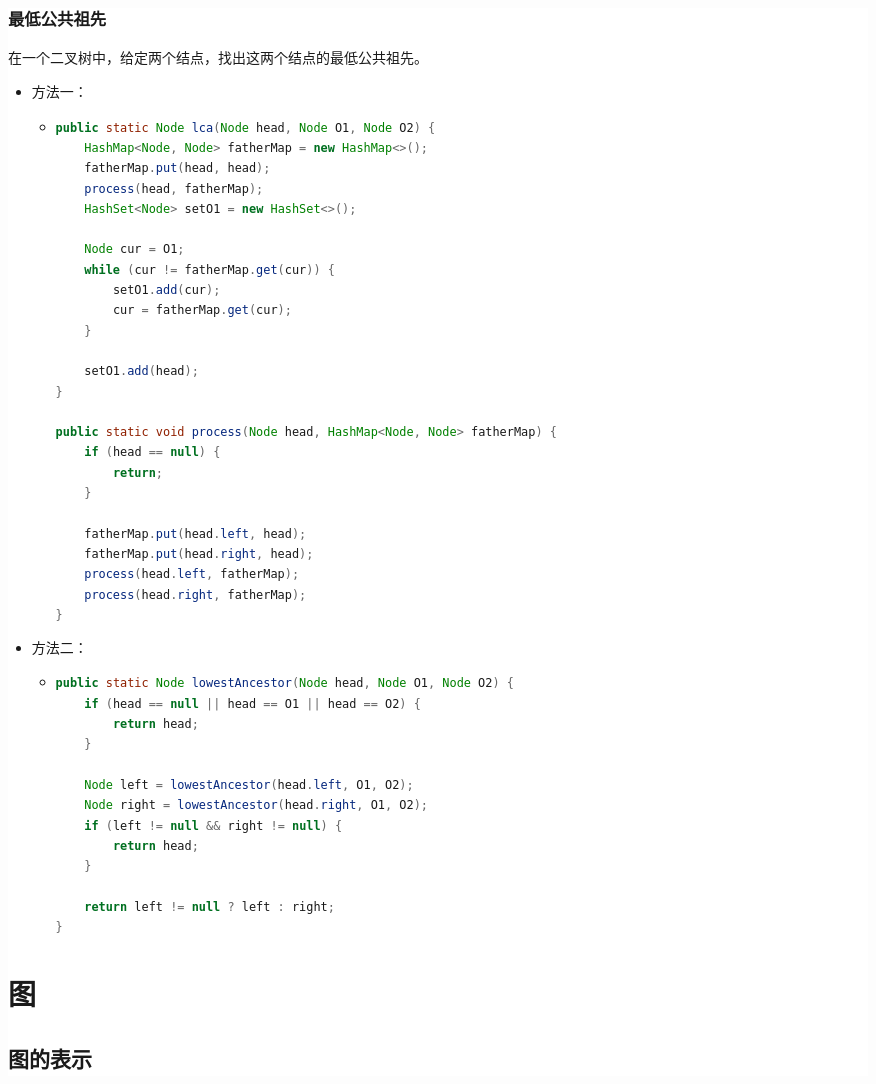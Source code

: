 ### 最低公共祖先

在一个二叉树中，给定两个结点，找出这两个结点的最低公共祖先。

- 方法一：
  - ```Java
    public static Node lca(Node head, Node O1, Node O2) {
        HashMap<Node, Node> fatherMap = new HashMap<>();
        fatherMap.put(head, head);
        process(head, fatherMap);
        HashSet<Node> setO1 = new HashSet<>();
        
        Node cur = O1;
        while (cur != fatherMap.get(cur)) {
            setO1.add(cur);
            cur = fatherMap.get(cur);
        }
        
        setO1.add(head);
    }
    
    public static void process(Node head, HashMap<Node, Node> fatherMap) {
        if (head == null) {
            return;
        }
        
        fatherMap.put(head.left, head);
        fatherMap.put(head.right, head);
        process(head.left, fatherMap);
        process(head.right, fatherMap);
    }
    ```

- 方法二：
  - ```Java
    public static Node lowestAncestor(Node head, Node O1, Node O2) {
        if (head == null || head == O1 || head == O2) {
            return head;
        }
        
        Node left = lowestAncestor(head.left, O1, O2);
        Node right = lowestAncestor(head.right, O1, O2);
        if (left != null && right != null) {
            return head;
        }
        
        return left != null ? left : right;
    }
    ```

# 图

## 图的表示
